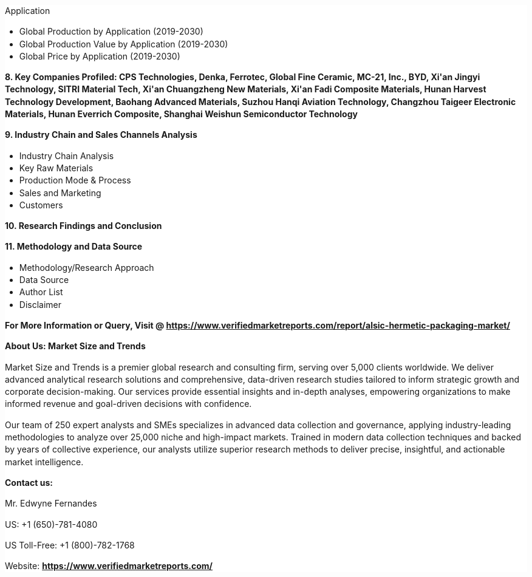 Application</strong></p><ul><li>Global Production by Application (2019-2030)</li><li>Global Production Value by Application (2019-2030)</li><li>Global Price by Application (2019-2030)</li></ul><p><strong>8. Key Companies Profiled: CPS Technologies, Denka, Ferrotec, Global Fine Ceramic, MC-21, Inc., BYD, Xi'an Jingyi Technology, SITRI Material Tech, Xi'an Chuangzheng New Materials, Xi'an Fadi Composite Materials, Hunan Harvest Technology Development, Baohang Advanced Materials, Suzhou Hanqi Aviation Technology, Changzhou Taigeer Electronic Materials, Hunan Everrich Composite, Shanghai Weishun Semiconductor Technology</strong></p><p><strong>9. Industry Chain and Sales Channels Analysis</strong></p><ul><li>Industry Chain Analysis</li><li>Key Raw Materials</li><li>Production Mode &amp; Process</li><li>Sales and Marketing</li><li>Customers</li></ul><p><strong>10. Research Findings and Conclusion</strong></p><p><strong>11. Methodology and Data Source</strong></p><ul><li>Methodology/Research Approach</li><li>Data Source</li><li>Author List</li><li>Disclaimer</li></ul></p><p><strong>For More Information or Query, Visit @ <a href="https://www.verifiedmarketreports.com/report/alsic-hermetic-packaging-market/">https://www.verifiedmarketreports.com/report/alsic-hermetic-packaging-market/</a></strong></p><p><strong>About Us: Market Size and Trends</strong></p><p>Market Size and Trends is a premier global research and consulting firm, serving over 5,000 clients worldwide. We deliver advanced analytical research solutions and comprehensive, data-driven research studies tailored to inform strategic growth and corporate decision-making. Our services provide essential insights and in-depth analyses, empowering organizations to make informed revenue and goal-driven decisions with confidence.</p><p>Our team of 250 expert analysts and SMEs specializes in advanced data collection and governance, applying industry-leading methodologies to analyze over 25,000 niche and high-impact markets. Trained in modern data collection techniques and backed by years of collective experience, our analysts utilize superior research methods to deliver precise, insightful, and actionable market intelligence.</p><p><strong>Contact us:</strong></p><p>Mr. Edwyne Fernandes</p><p>US: +1 (650)-781-4080</p><p>US Toll-Free: +1 (800)-782-1768</p><p>Website: <strong><a href="https://www.verifiedmarketreports.com/">https://www.verifiedmarketreports.com/</a></strong></p>
